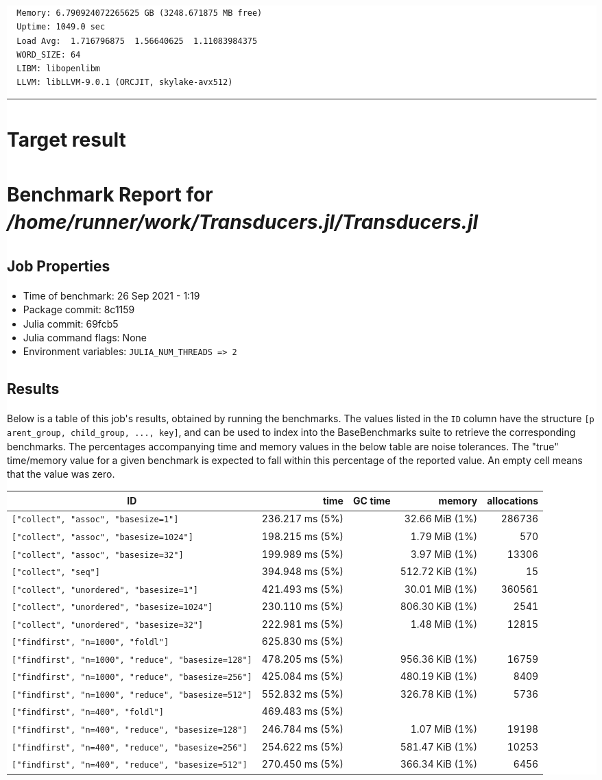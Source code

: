 ```
  Memory: 6.790924072265625 GB (3248.671875 MB free)
  Uptime: 1049.0 sec
  Load Avg:  1.716796875  1.56640625  1.11083984375
  WORD_SIZE: 64
  LIBM: libopenlibm
  LLVM: libLLVM-9.0.1 (ORCJIT, skylake-avx512)
```

---
# Target result
# Benchmark Report for */home/runner/work/Transducers.jl/Transducers.jl*

## Job Properties
* Time of benchmark: 26 Sep 2021 - 1:19
* Package commit: 8c1159
* Julia commit: 69fcb5
* Julia command flags: None
* Environment variables: `JULIA_NUM_THREADS => 2`

## Results
Below is a table of this job's results, obtained by running the benchmarks.
The values listed in the `ID` column have the structure `[parent_group, child_group, ..., key]`, and can be used to
index into the BaseBenchmarks suite to retrieve the corresponding benchmarks.
The percentages accompanying time and memory values in the below table are noise tolerances. The "true"
time/memory value for a given benchmark is expected to fall within this percentage of the reported value.
An empty cell means that the value was zero.

| ID                                                  | time            | GC time | memory          | allocations |
|-----------------------------------------------------|----------------:|--------:|----------------:|------------:|
| `["collect", "assoc", "basesize=1"]`                | 236.217 ms (5%) |         |  32.66 MiB (1%) |      286736 |
| `["collect", "assoc", "basesize=1024"]`             | 198.215 ms (5%) |         |   1.79 MiB (1%) |         570 |
| `["collect", "assoc", "basesize=32"]`               | 199.989 ms (5%) |         |   3.97 MiB (1%) |       13306 |
| `["collect", "seq"]`                                | 394.948 ms (5%) |         | 512.72 KiB (1%) |          15 |
| `["collect", "unordered", "basesize=1"]`            | 421.493 ms (5%) |         |  30.01 MiB (1%) |      360561 |
| `["collect", "unordered", "basesize=1024"]`         | 230.110 ms (5%) |         | 806.30 KiB (1%) |        2541 |
| `["collect", "unordered", "basesize=32"]`           | 222.981 ms (5%) |         |   1.48 MiB (1%) |       12815 |
| `["findfirst", "n=1000", "foldl"]`                  | 625.830 ms (5%) |         |                 |             |
| `["findfirst", "n=1000", "reduce", "basesize=128"]` | 478.205 ms (5%) |         | 956.36 KiB (1%) |       16759 |
| `["findfirst", "n=1000", "reduce", "basesize=256"]` | 425.084 ms (5%) |         | 480.19 KiB (1%) |        8409 |
| `["findfirst", "n=1000", "reduce", "basesize=512"]` | 552.832 ms (5%) |         | 326.78 KiB (1%) |        5736 |
| `["findfirst", "n=400", "foldl"]`                   | 469.483 ms (5%) |         |                 |             |
| `["findfirst", "n=400", "reduce", "basesize=128"]`  | 246.784 ms (5%) |         |   1.07 MiB (1%) |       19198 |
| `["findfirst", "n=400", "reduce", "basesize=256"]`  | 254.622 ms (5%) |         | 581.47 KiB (1%) |       10253 |
| `["findfirst", "n=400", "reduce", "basesize=512"]`  | 270.450 ms (5%) |         | 366.34 KiB (1%) |        6456 |